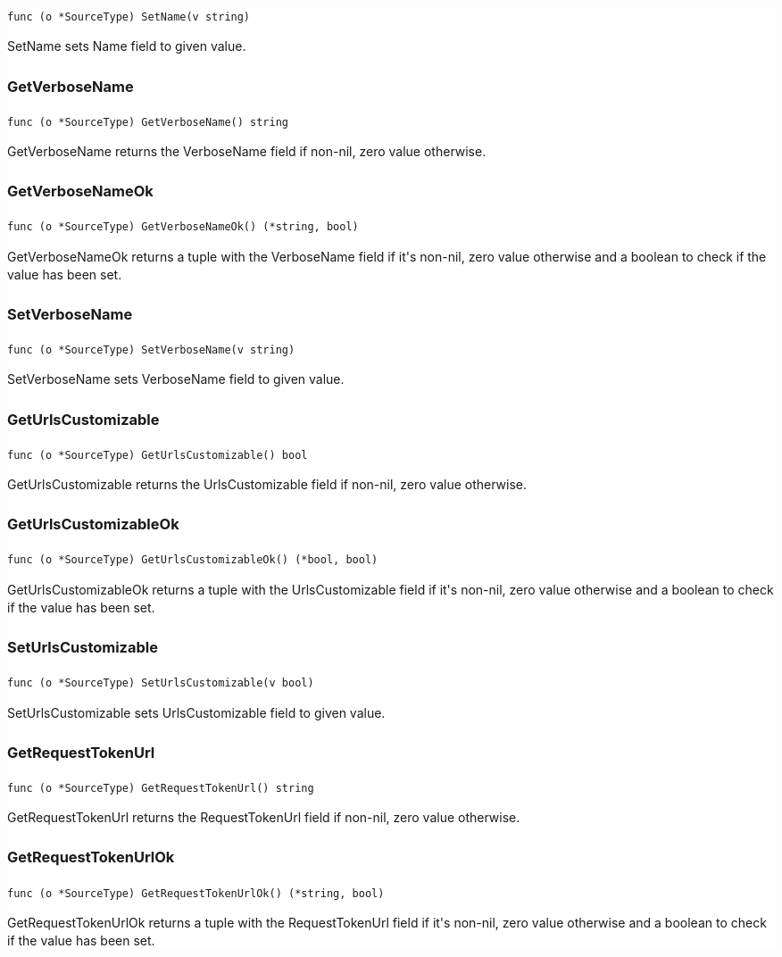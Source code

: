 `func (o *SourceType) SetName(v string)`

SetName sets Name field to given value.


### GetVerboseName

`func (o *SourceType) GetVerboseName() string`

GetVerboseName returns the VerboseName field if non-nil, zero value otherwise.

### GetVerboseNameOk

`func (o *SourceType) GetVerboseNameOk() (*string, bool)`

GetVerboseNameOk returns a tuple with the VerboseName field if it's non-nil, zero value otherwise
and a boolean to check if the value has been set.

### SetVerboseName

`func (o *SourceType) SetVerboseName(v string)`

SetVerboseName sets VerboseName field to given value.


### GetUrlsCustomizable

`func (o *SourceType) GetUrlsCustomizable() bool`

GetUrlsCustomizable returns the UrlsCustomizable field if non-nil, zero value otherwise.

### GetUrlsCustomizableOk

`func (o *SourceType) GetUrlsCustomizableOk() (*bool, bool)`

GetUrlsCustomizableOk returns a tuple with the UrlsCustomizable field if it's non-nil, zero value otherwise
and a boolean to check if the value has been set.

### SetUrlsCustomizable

`func (o *SourceType) SetUrlsCustomizable(v bool)`

SetUrlsCustomizable sets UrlsCustomizable field to given value.


### GetRequestTokenUrl

`func (o *SourceType) GetRequestTokenUrl() string`

GetRequestTokenUrl returns the RequestTokenUrl field if non-nil, zero value otherwise.

### GetRequestTokenUrlOk

`func (o *SourceType) GetRequestTokenUrlOk() (*string, bool)`

GetRequestTokenUrlOk returns a tuple with the RequestTokenUrl field if it's non-nil, zero value otherwise
and a boolean to check if the value has been set.
